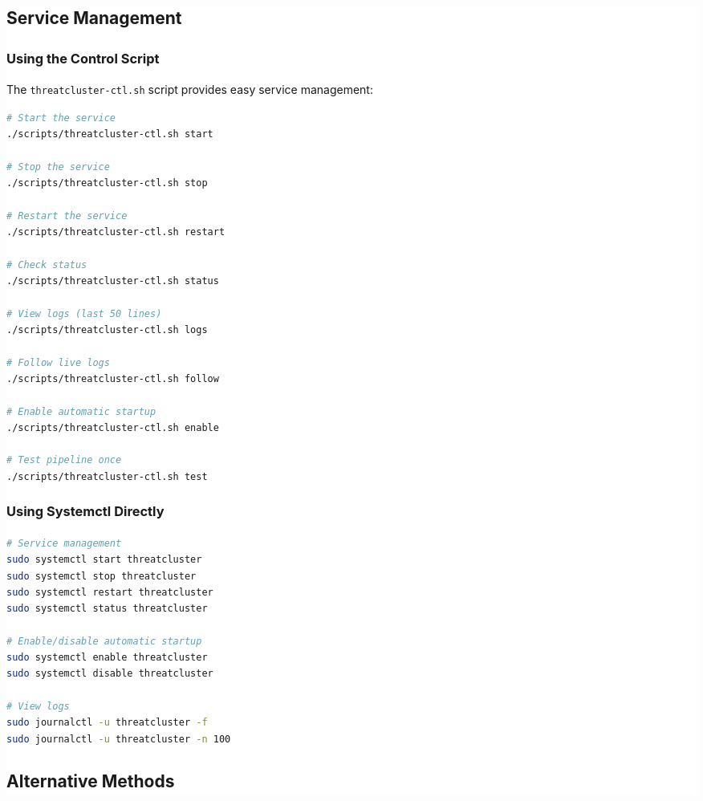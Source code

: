 ## Service Management

### Using the Control Script

The `threatcluster-ctl.sh` script provides easy service management:

```bash
# Start the service
./scripts/threatcluster-ctl.sh start

# Stop the service
./scripts/threatcluster-ctl.sh stop

# Restart the service
./scripts/threatcluster-ctl.sh restart

# Check status
./scripts/threatcluster-ctl.sh status

# View logs (last 50 lines)
./scripts/threatcluster-ctl.sh logs

# Follow live logs
./scripts/threatcluster-ctl.sh follow

# Enable automatic startup
./scripts/threatcluster-ctl.sh enable

# Test pipeline once
./scripts/threatcluster-ctl.sh test
```

### Using Systemctl Directly

```bash
# Service management
sudo systemctl start threatcluster
sudo systemctl stop threatcluster
sudo systemctl restart threatcluster
sudo systemctl status threatcluster

# Enable/disable automatic startup
sudo systemctl enable threatcluster
sudo systemctl disable threatcluster

# View logs
sudo journalctl -u threatcluster -f
sudo journalctl -u threatcluster -n 100
```

## Alternative Methods

